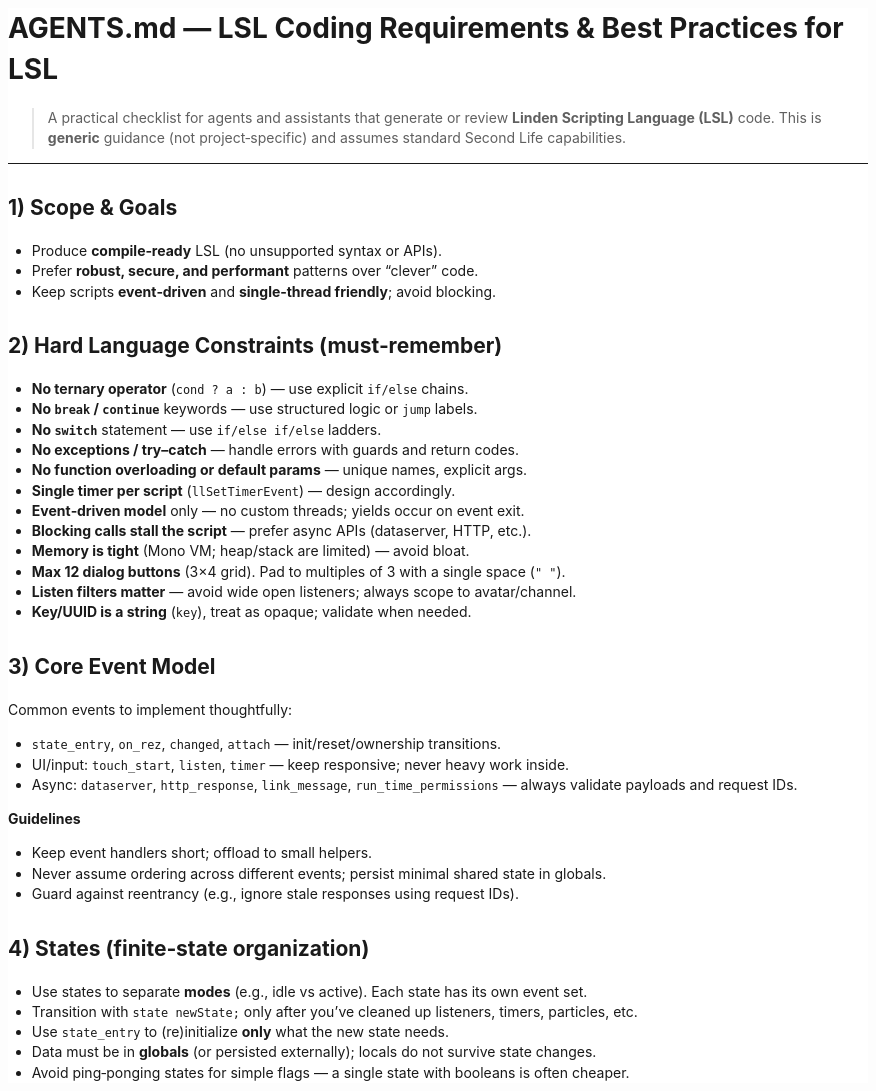 # AGENTS.md — LSL Coding Requirements & Best Practices for LSL

> A practical checklist for agents and assistants that generate or review **Linden Scripting Language (LSL)** code. This is **generic** guidance (not project‑specific) and assumes standard Second Life capabilities.

---

## 1) Scope & Goals

* Produce **compile‑ready** LSL (no unsupported syntax or APIs).
* Prefer **robust, secure, and performant** patterns over “clever” code.
* Keep scripts **event‑driven** and **single‑thread friendly**; avoid blocking.

## 2) Hard Language Constraints (must‑remember)

* **No ternary operator** (`cond ? a : b`) — use explicit `if/else` chains.
* **No `break` / `continue`** keywords — use structured logic or `jump` labels.
* **No `switch`** statement — use `if/else if/else` ladders.
* **No exceptions / try–catch** — handle errors with guards and return codes.
* **No function overloading or default params** — unique names, explicit args.
* **Single timer per script** (`llSetTimerEvent`) — design accordingly.
* **Event‑driven model** only — no custom threads; yields occur on event exit.
* **Blocking calls stall the script** — prefer async APIs (dataserver, HTTP, etc.).
* **Memory is tight** (Mono VM; heap/stack are limited) — avoid bloat.
* **Max 12 dialog buttons** (3×4 grid). Pad to multiples of 3 with a single space (`" "`).
* **Listen filters matter** — avoid wide open listeners; always scope to avatar/channel.
* **Key/UUID is a string** (`key`), treat as opaque; validate when needed.

## 3) Core Event Model

Common events to implement thoughtfully:

* `state_entry`, `on_rez`, `changed`, `attach` — init/reset/ownership transitions.
* UI/input: `touch_start`, `listen`, `timer` — keep responsive; never heavy work inside.
* Async: `dataserver`, `http_response`, `link_message`, `run_time_permissions` — always validate payloads and request IDs.

**Guidelines**

* Keep event handlers short; offload to small helpers.
* Never assume ordering across different events; persist minimal shared state in globals.
* Guard against reentrancy (e.g., ignore stale responses using request IDs).

## 4) States (finite‑state organization)

* Use states to separate **modes** (e.g., idle vs active). Each state has its own event set.
* Transition with `state newState;` only after you’ve cleaned up listeners, timers, particles, etc.
* Use `state_entry` to (re)initialize **only** what the new state needs.
* Data must be in **globals** (or persisted externally); locals do not survive state changes.
* Avoid ping‑ponging states for simple flags — a single state with booleans is often cheaper.
